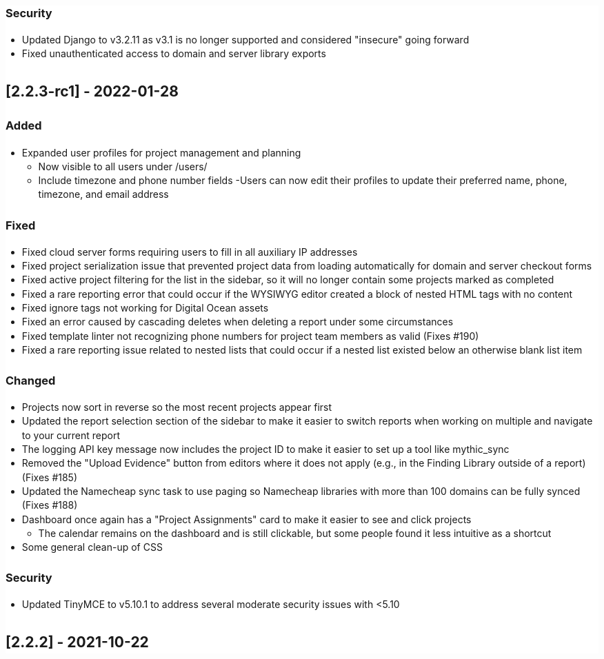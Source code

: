 ### Security

* Updated Django to v3.2.11 as v3.1 is no longer supported and considered "insecure" going forward
* Fixed unauthenticated access to domain and server library exports

## [2.2.3-rc1] - 2022-01-28

### Added

* Expanded user profiles for project management and planning
  * Now visible to all users under /users/
  * Include timezone and phone number fields -Users can now edit their profiles to update their preferred name, phone, timezone, and email address

### Fixed

* Fixed cloud server forms requiring users to fill in all auxiliary IP addresses
* Fixed project serialization issue that prevented project data from loading automatically for domain and server checkout forms
* Fixed active project filtering for the list in the sidebar, so it will no longer contain some projects marked as completed
* Fixed a rare reporting error that could occur if the WYSIWYG editor created a block of nested HTML tags with no content
* Fixed ignore tags not working for Digital Ocean assets
* Fixed an error caused by cascading deletes when deleting a report under some circumstances
* Fixed template linter not recognizing phone numbers for project team members as valid (Fixes #190)
* Fixed a rare reporting issue related to nested lists that could occur if a nested list existed below an otherwise blank list item

### Changed

* Projects now sort in reverse so the most recent projects appear first
* Updated the report selection section of the sidebar to make it easier to switch reports when working on multiple and navigate to your current report
* The logging API key message now includes the project ID to make it easier to set up a tool like mythic\_sync
* Removed the "Upload Evidence" button from editors where it does not apply (e.g., in the Finding Library outside of a report) (Fixes #185)
* Updated the Namecheap sync task to use paging so Namecheap libraries with more than 100 domains can be fully synced (Fixes #188)
* Dashboard once again has a "Project Assignments" card to make it easier to see and click projects
  * The calendar remains on the dashboard and is still clickable, but some people found it less intuitive as a shortcut
* Some general clean-up of CSS

### Security

* Updated TinyMCE to v5.10.1 to address several moderate security issues with <5.10

## [2.2.2] - 2021-10-22
